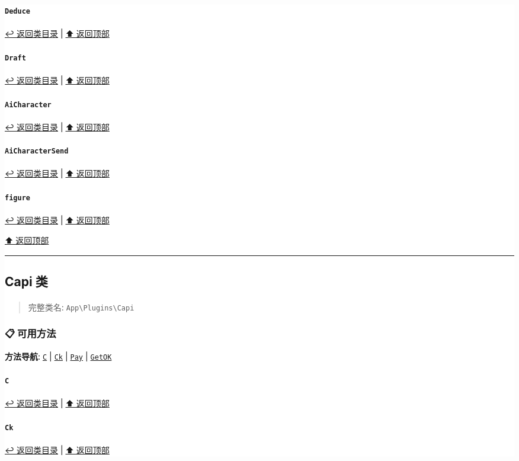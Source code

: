 <a id="app-plugins-ai-deduce"></a>

#### `Deduce`

[↩️ 返回类目录](#app-plugins-ai) | [⬆️ 返回顶部](#start)

<a id="app-plugins-ai-draft"></a>

#### `Draft`

[↩️ 返回类目录](#app-plugins-ai) | [⬆️ 返回顶部](#start)

<a id="app-plugins-ai-aicharacter"></a>

#### `AiCharacter`

[↩️ 返回类目录](#app-plugins-ai) | [⬆️ 返回顶部](#start)

<a id="app-plugins-ai-aicharactersend"></a>

#### `AiCharacterSend`

[↩️ 返回类目录](#app-plugins-ai) | [⬆️ 返回顶部](#start)

<a id="app-plugins-ai-figure"></a>

#### `figure`

[↩️ 返回类目录](#app-plugins-ai) | [⬆️ 返回顶部](#start)

[⬆️ 返回顶部](#start)

---

<a id="app-plugins-capi"></a>

## Capi 类

> 完整类名: `App\Plugins\Capi`

### 📋 可用方法

**方法导航**: [`C`](#app-plugins-capi-c) | [`Ck`](#app-plugins-capi-ck) | [`Pay`](#app-plugins-capi-pay) | [`GetOK`](#app-plugins-capi-getok)

<a id="app-plugins-capi-c"></a>

#### `C`

[↩️ 返回类目录](#app-plugins-capi) | [⬆️ 返回顶部](#start)

<a id="app-plugins-capi-ck"></a>

#### `Ck`

[↩️ 返回类目录](#app-plugins-capi) | [⬆️ 返回顶部](#start)

<a id="app-plugins-capi-pay"></a>

